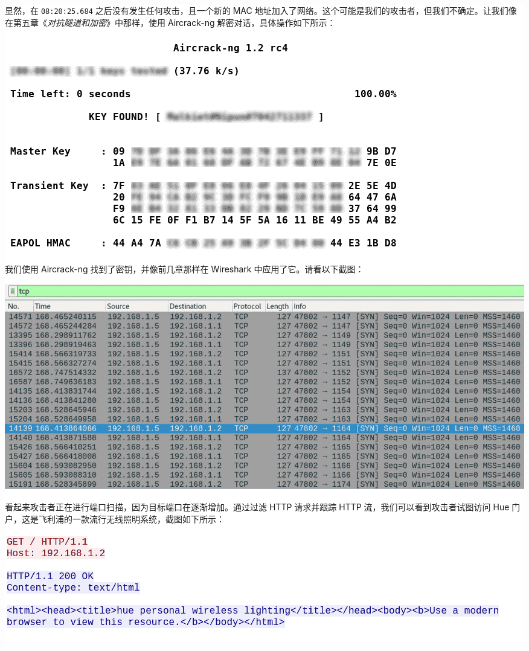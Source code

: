 显然，在 `08:20:25.684` 之后没有发生任何攻击，且一个新的 MAC 地址加入了网络。这个可能是我们的攻击者，但我们不确定。让我们像在第五章《*对抗隧道和加密*》中那样，使用 Aircrack-ng 解密对话，具体操作如下所示：

![](img/490e3ea2-1392-43c4-aa82-ee3dcbdc5a12.png)

我们使用 Aircrack-ng 找到了密钥，并像前几章那样在 Wireshark 中应用了它。请看以下截图：

![](img/7f1093f7-c4c9-4022-a816-41de29459f00.png)

看起来攻击者正在进行端口扫描，因为目标端口在逐渐增加。通过过滤 HTTP 请求并跟踪 HTTP 流，我们可以看到攻击者试图访问 Hue 门户，这是飞利浦的一款流行无线照明系统，截图如下所示：

![](img/53b7a621-c90f-4299-a7f1-aa8448e8a6cd.png)
